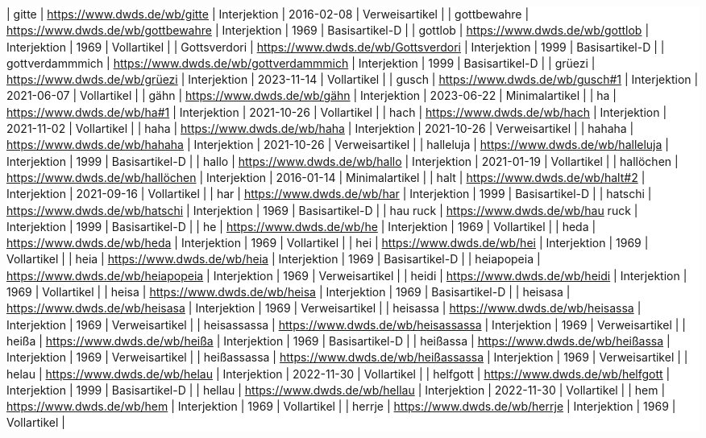 | gitte | https://www.dwds.de/wb/gitte | Interjektion | 2016-02-08 | Verweisartikel |
| gottbewahre | https://www.dwds.de/wb/gottbewahre | Interjektion | 1969 | Basisartikel-D |
| gottlob | https://www.dwds.de/wb/gottlob | Interjektion | 1969 | Vollartikel |
| Gottsverdori | https://www.dwds.de/wb/Gottsverdori | Interjektion | 1999 | Basisartikel-D |
| gottverdammmich | https://www.dwds.de/wb/gottverdammmich | Interjektion | 1999 | Basisartikel-D |
| grüezi | https://www.dwds.de/wb/grüezi | Interjektion | 2023-11-14 | Vollartikel |
| gusch | https://www.dwds.de/wb/gusch#1 | Interjektion | 2021-06-07 | Vollartikel |
| gähn | https://www.dwds.de/wb/gähn | Interjektion | 2023-06-22 | Minimalartikel |
| ha | https://www.dwds.de/wb/ha#1 | Interjektion | 2021-10-26 | Vollartikel |
| hach | https://www.dwds.de/wb/hach | Interjektion | 2021-11-02 | Vollartikel |
| haha | https://www.dwds.de/wb/haha | Interjektion | 2021-10-26 | Verweisartikel |
| hahaha | https://www.dwds.de/wb/hahaha | Interjektion | 2021-10-26 | Verweisartikel |
| halleluja | https://www.dwds.de/wb/halleluja | Interjektion | 1999 | Basisartikel-D |
| hallo | https://www.dwds.de/wb/hallo | Interjektion | 2021-01-19 | Vollartikel |
| hallöchen | https://www.dwds.de/wb/hallöchen | Interjektion | 2016-01-14 | Minimalartikel |
| halt | https://www.dwds.de/wb/halt#2 | Interjektion | 2021-09-16 | Vollartikel |
| har | https://www.dwds.de/wb/har | Interjektion | 1999 | Basisartikel-D |
| hatschi | https://www.dwds.de/wb/hatschi | Interjektion | 1969 | Basisartikel-D |
| hau ruck | https://www.dwds.de/wb/hau ruck | Interjektion | 1999 | Basisartikel-D |
| he | https://www.dwds.de/wb/he | Interjektion | 1969 | Vollartikel |
| heda | https://www.dwds.de/wb/heda | Interjektion | 1969 | Vollartikel |
| hei | https://www.dwds.de/wb/hei | Interjektion | 1969 | Vollartikel |
| heia | https://www.dwds.de/wb/heia | Interjektion | 1969 | Basisartikel-D |
| heiapopeia | https://www.dwds.de/wb/heiapopeia | Interjektion | 1969 | Verweisartikel |
| heidi | https://www.dwds.de/wb/heidi | Interjektion | 1969 | Vollartikel |
| heisa | https://www.dwds.de/wb/heisa | Interjektion | 1969 | Basisartikel-D |
| heisasa | https://www.dwds.de/wb/heisasa | Interjektion | 1969 | Verweisartikel |
| heisassa | https://www.dwds.de/wb/heisassa | Interjektion | 1969 | Verweisartikel |
| heisassassa | https://www.dwds.de/wb/heisassassa | Interjektion | 1969 | Verweisartikel |
| heißa | https://www.dwds.de/wb/heißa | Interjektion | 1969 | Basisartikel-D |
| heißassa | https://www.dwds.de/wb/heißassa | Interjektion | 1969 | Verweisartikel |
| heißassassa | https://www.dwds.de/wb/heißassassa | Interjektion | 1969 | Verweisartikel |
| helau | https://www.dwds.de/wb/helau | Interjektion | 2022-11-30 | Vollartikel |
| helfgott | https://www.dwds.de/wb/helfgott | Interjektion | 1999 | Basisartikel-D |
| hellau | https://www.dwds.de/wb/hellau | Interjektion | 2022-11-30 | Vollartikel |
| hem | https://www.dwds.de/wb/hem | Interjektion | 1969 | Vollartikel |
| herrje | https://www.dwds.de/wb/herrje | Interjektion | 1969 | Vollartikel |